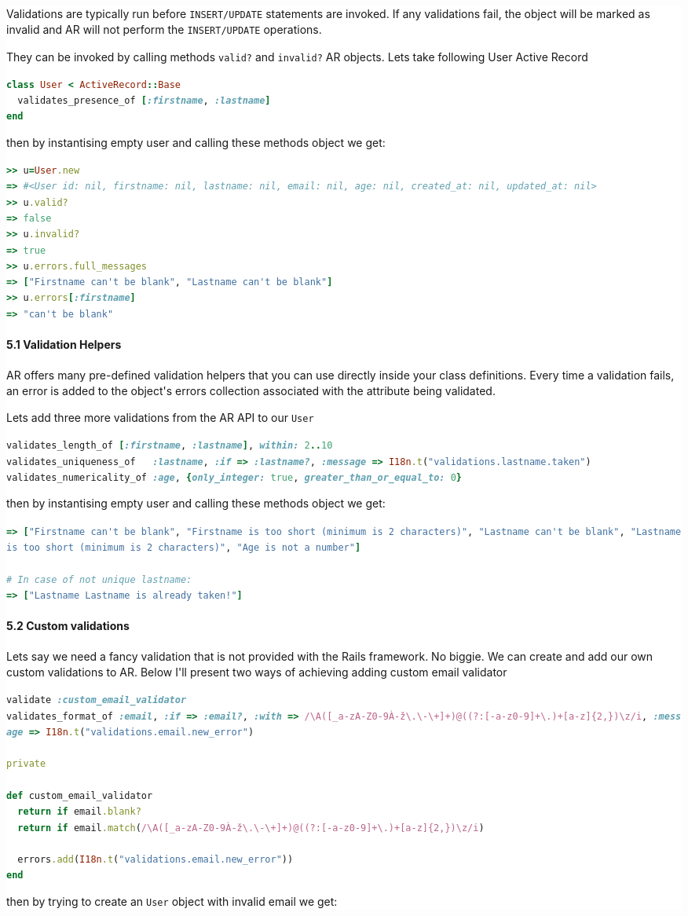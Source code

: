Validations are typically run before `INSERT/UPDATE` statements are invoked. 
If any validations fail, the object will be marked as invalid and AR will not perform the `INSERT/UPDATE` operations.

They can be invoked by calling methods `valid?` and `invalid?` AR objects.
Lets take following User Active Record
```ruby
class User < ActiveRecord::Base
  validates_presence_of [:firstname, :lastname]
end
```
then by instantising empty user and calling these methods object we get:
```ruby
>> u=User.new
=> #<User id: nil, firstname: nil, lastname: nil, email: nil, age: nil, created_at: nil, updated_at: nil>
>> u.valid?
=> false
>> u.invalid?
=> true
>> u.errors.full_messages
=> ["Firstname can't be blank", "Lastname can't be blank"]
>> u.errors[:firstname]
=> "can't be blank"
```

#### 5.1 Validation Helpers
AR offers many pre-defined validation helpers that you can use directly inside your class definitions. 
Every time a validation fails, an error is added to the object's errors collection associated with the attribute being validated.

Lets add three more validations from the AR API to our `User`
```ruby
validates_length_of [:firstname, :lastname], within: 2..10
validates_uniqueness_of   :lastname, :if => :lastname?, :message => I18n.t("validations.lastname.taken")
validates_numericality_of :age, {only_integer: true, greater_than_or_equal_to: 0}
```
then by instantising empty user and calling these methods object we get:
```ruby
=> ["Firstname can't be blank", "Firstname is too short (minimum is 2 characters)", "Lastname can't be blank", "Lastname is too short (minimum is 2 characters)", "Age is not a number"]

# In case of not unique lastname:
=> ["Lastname Lastname is already taken!"]
```

#### 5.2 Custom validations
Lets say we need a fancy validation that is not provided with the Rails framework. No biggie.
We can create and add our own custom validations to AR.
Below I'll present two ways of achieving adding custom email validator
```ruby
validate :custom_email_validator
validates_format_of :email, :if => :email?, :with => /\A([_a-zA-Z0-9À-ž\.\-\+]+)@((?:[-a-z0-9]+\.)+[a-z]{2,})\z/i, :message => I18n.t("validations.email.new_error")

private

def custom_email_validator
  return if email.blank?
  return if email.match(/\A([_a-zA-Z0-9À-ž\.\-\+]+)@((?:[-a-z0-9]+\.)+[a-z]{2,})\z/i)

  errors.add(I18n.t("validations.email.new_error"))
end
```
then by trying to create an `User` object with invalid email we get: 